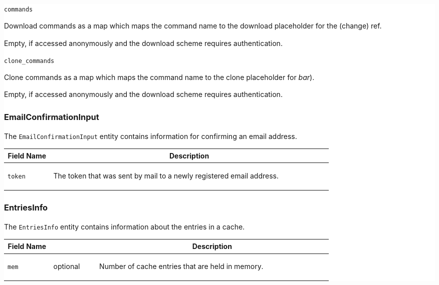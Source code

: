 <tr class="even">
<td><p><code>commands</code></p></td>
<td></td>
<td><p>Download commands as a map which maps the command name to the download placeholder for the (change) ref.</p>
<p>Empty, if accessed anonymously and the download scheme requires authentication.</p></td>
</tr>
<tr class="odd">
<td><p><code>clone_commands</code></p></td>
<td></td>
<td><p>Clone commands as a map which maps the command name to the clone placeholder for <em>bar</em>).</p>
<p>Empty, if accessed anonymously and the download scheme requires authentication.</p></td>
</tr>
</tbody>
</table>

### EmailConfirmationInput

The `EmailConfirmationInput` entity contains information for confirming
an email address.

<table>
<colgroup>
<col width="14%" />
<col width="85%" />
</colgroup>
<thead>
<tr class="header">
<th>Field Name</th>
<th>Description</th>
</tr>
</thead>
<tbody>
<tr class="odd">
<td><p><code>token</code></p></td>
<td><p>The token that was sent by mail to a newly registered email address.</p></td>
</tr>
</tbody>
</table>

### EntriesInfo

The `EntriesInfo` entity contains information about the entries in a
cache.

<table>
<colgroup>
<col width="14%" />
<col width="14%" />
<col width="71%" />
</colgroup>
<thead>
<tr class="header">
<th>Field Name</th>
<th></th>
<th>Description</th>
</tr>
</thead>
<tbody>
<tr class="odd">
<td><p><code>mem</code></p></td>
<td><p>optional</p></td>
<td><p>Number of cache entries that are held in memory.</p></td>
</tr>